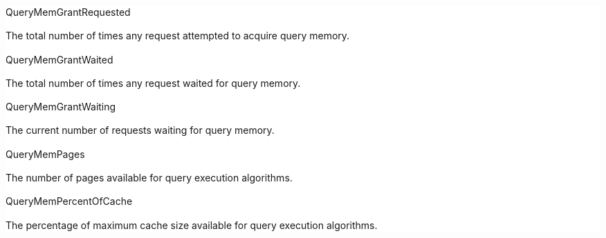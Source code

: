 QueryMemGrantRequested

</td>
<td valign="top">

The total number of times any request attempted to acquire query memory.

</td>
</tr>
<tr>
<td valign="top">

QueryMemGrantWaited

</td>
<td valign="top">

The total number of times any request waited for query memory.

</td>
</tr>
<tr>
<td valign="top">

QueryMemGrantWaiting

</td>
<td valign="top">

The current number of requests waiting for query memory.

</td>
</tr>
<tr>
<td valign="top">

QueryMemPages

</td>
<td valign="top">

The number of pages available for query execution algorithms.

</td>
</tr>
<tr>
<td valign="top">

QueryMemPercentOfCache

</td>
<td valign="top">

The percentage of maximum cache size available for query execution algorithms.

</td>
</tr>
<tr>
<td valign="top">
